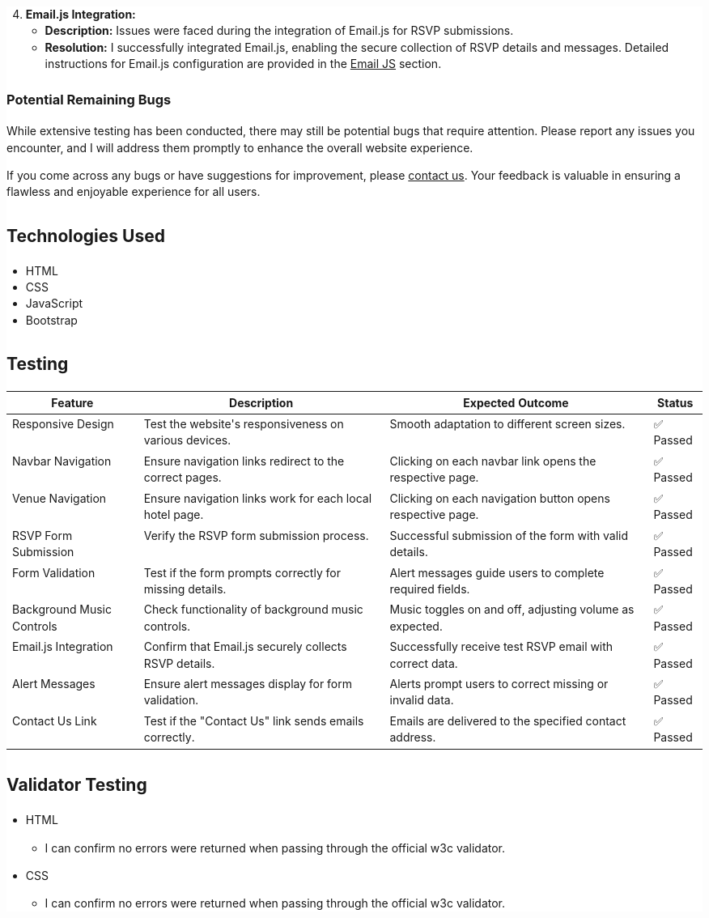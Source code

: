 4. **Email.js Integration:**
   - **Description:** Issues were faced during the integration of Email.js for RSVP submissions.
   - **Resolution:** I successfully integrated Email.js, enabling the secure collection of RSVP details and messages. Detailed instructions for Email.js configuration are provided in the [Email JS](#email-js) section.

### Potential Remaining Bugs

While extensive testing has been conducted, there may still be potential bugs that require attention. Please report any issues you encounter, and I will address them promptly to enhance the overall website experience.

If you come across any bugs or have suggestions for improvement, please [contact us](#contact-us). Your feedback is valuable in ensuring a flawless and enjoyable experience for all users.

## Technologies Used

- HTML
- CSS
- JavaScript
- Bootstrap

## Testing


| Feature                       | Description                                             | Expected Outcome                                      | Status    |
|-------------------------------|---------------------------------------------------------|--------------------------------------------------------|-----------|
| Responsive Design             | Test the website's responsiveness on various devices.   | Smooth adaptation to different screen sizes.          | ✅ Passed  |
| Navbar Navigation             | Ensure navigation links redirect to the correct pages.   | Clicking on each navbar link opens the respective page.| ✅ Passed  |
| Venue Navigation              | Ensure navigation links work for each local hotel page.   | Clicking on each navigation button opens respective page.| ✅ Passed  | 
| RSVP Form Submission          | Verify the RSVP form submission process.                | Successful submission of the form with valid details. | ✅ Passed  |
| Form Validation               | Test if the form prompts correctly for missing details. | Alert messages guide users to complete required fields.| ✅ Passed  |
| Background Music Controls     | Check functionality of background music controls.      | Music toggles on and off, adjusting volume as expected.| ✅ Passed  |
| Email.js Integration          | Confirm that Email.js securely collects RSVP details.   | Successfully receive test RSVP email with correct data.| ✅ Passed  |
| Alert Messages                | Ensure alert messages display for form validation.      | Alerts prompt users to correct missing or invalid data.| ✅ Passed  |
| Contact Us Link               | Test if the "Contact Us" link sends emails correctly.   | Emails are delivered to the specified contact address. | ✅ Passed  |


## Validator Testing

- HTML

   - I can confirm no errors were returned when passing through the official w3c validator.
- CSS

   - I can confirm no errors were returned when passing through the official w3c validator.
